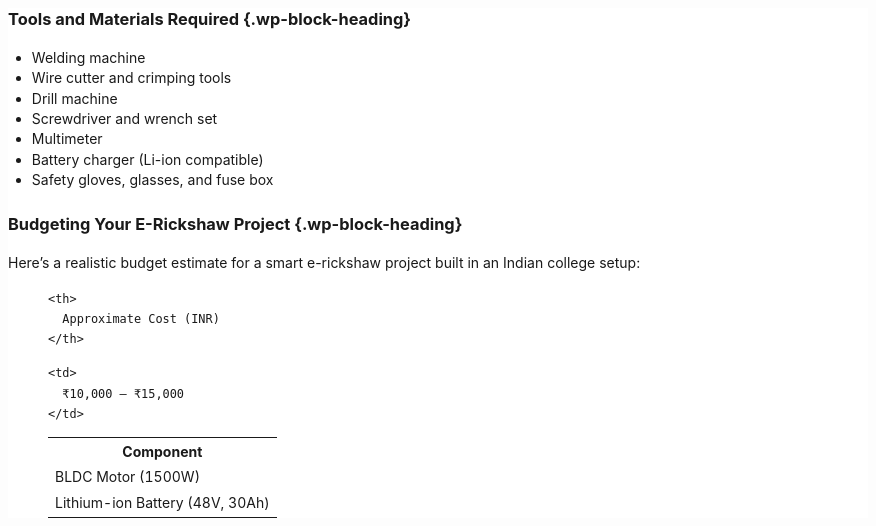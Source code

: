 ### Tools and Materials Required {.wp-block-heading}

<ul class="wp-block-list">
  <li>
    Welding machine
  </li>
  <li>
    Wire cutter and crimping tools
  </li>
  <li>
    Drill machine
  </li>
  <li>
    Screwdriver and wrench set
  </li>
  <li>
    Multimeter
  </li>
  <li>
    Battery charger (Li-ion compatible)
  </li>
  <li>
    Safety gloves, glasses, and fuse box
  </li>
</ul>

### Budgeting Your E-Rickshaw Project {.wp-block-heading}

Here’s a realistic budget estimate for a smart e-rickshaw project built in an Indian college setup:<figure class="wp-block-table">

<table class="has-fixed-layout">
  <tr>
    <th>
      Component
    </th>
    
    <th>
      Approximate Cost (INR)
    </th>
  </tr>
  
  <tr>
    <td>
      BLDC Motor (1500W)
    </td>
    
    <td>
      ₹10,000 – ₹15,000
    </td>
  </tr>
  
  <tr>
    <td>
      Lithium-ion Battery (48V, 30Ah)
    </td>
    